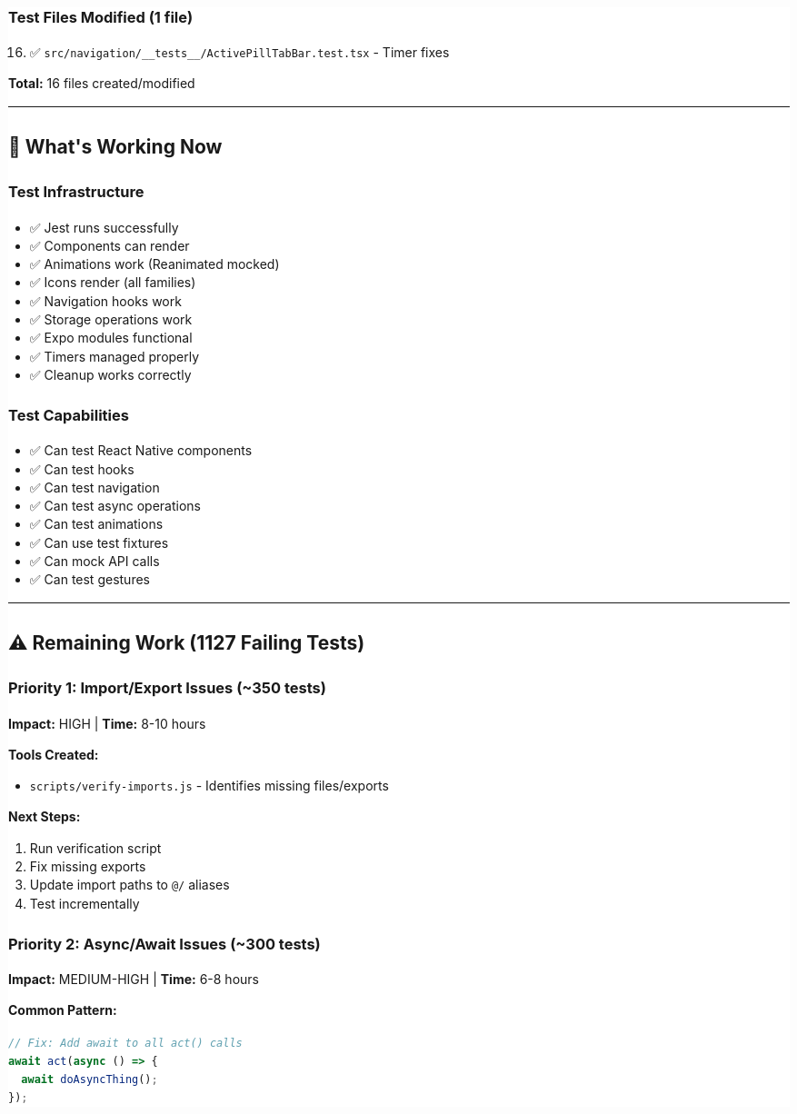 ### Test Files Modified (1 file)
16. ✅ `src/navigation/__tests__/ActivePillTabBar.test.tsx` - Timer fixes

**Total:** 16 files created/modified

---

## 🎯 What's Working Now

### Test Infrastructure
- ✅ Jest runs successfully
- ✅ Components can render
- ✅ Animations work (Reanimated mocked)
- ✅ Icons render (all families)
- ✅ Navigation hooks work
- ✅ Storage operations work
- ✅ Expo modules functional
- ✅ Timers managed properly
- ✅ Cleanup works correctly

### Test Capabilities
- ✅ Can test React Native components
- ✅ Can test hooks
- ✅ Can test navigation
- ✅ Can test async operations
- ✅ Can test animations
- ✅ Can use test fixtures
- ✅ Can mock API calls
- ✅ Can test gestures

---

## ⚠️ Remaining Work (1127 Failing Tests)

### Priority 1: Import/Export Issues (~350 tests)
**Impact:** HIGH | **Time:** 8-10 hours

**Tools Created:**
- `scripts/verify-imports.js` - Identifies missing files/exports

**Next Steps:**
1. Run verification script
2. Fix missing exports
3. Update import paths to `@/` aliases
4. Test incrementally

### Priority 2: Async/Await Issues (~300 tests)
**Impact:** MEDIUM-HIGH | **Time:** 6-8 hours

**Common Pattern:**
```typescript
// Fix: Add await to all act() calls
await act(async () => {
  await doAsyncThing();
});
```
